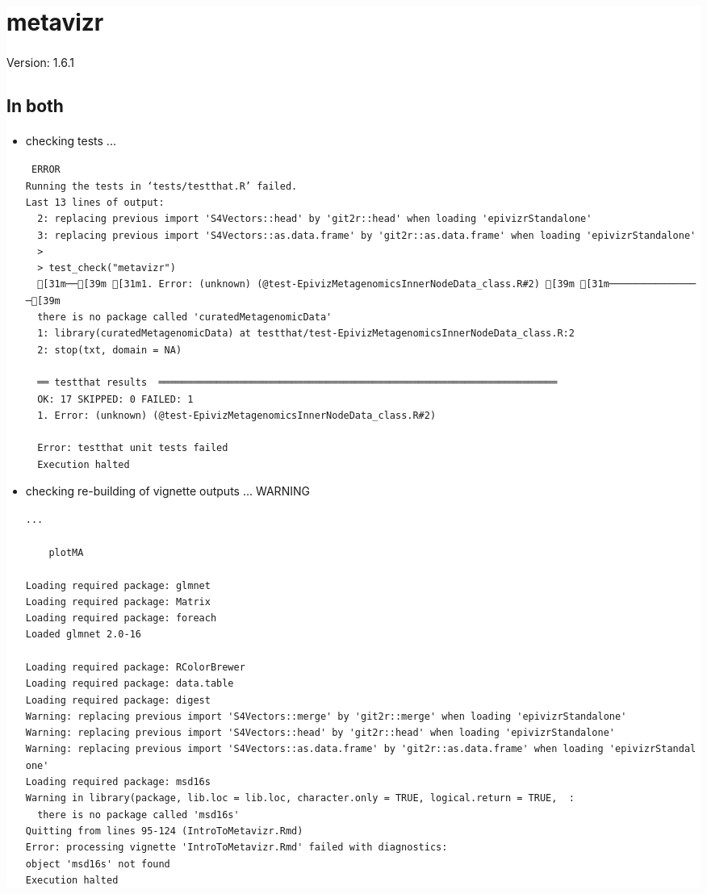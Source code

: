 # metavizr

Version: 1.6.1

## In both

*   checking tests ...
    ```
     ERROR
    Running the tests in ‘tests/testthat.R’ failed.
    Last 13 lines of output:
      2: replacing previous import 'S4Vectors::head' by 'git2r::head' when loading 'epivizrStandalone' 
      3: replacing previous import 'S4Vectors::as.data.frame' by 'git2r::as.data.frame' when loading 'epivizrStandalone' 
      > 
      > test_check("metavizr")
      [31m──[39m [31m1. Error: (unknown) (@test-EpivizMetagenomicsInnerNodeData_class.R#2) [39m [31m────────────────[39m
      there is no package called 'curatedMetagenomicData'
      1: library(curatedMetagenomicData) at testthat/test-EpivizMetagenomicsInnerNodeData_class.R:2
      2: stop(txt, domain = NA)
      
      ══ testthat results  ═════════════════════════════════════════════════════════════════════
      OK: 17 SKIPPED: 0 FAILED: 1
      1. Error: (unknown) (@test-EpivizMetagenomicsInnerNodeData_class.R#2) 
      
      Error: testthat unit tests failed
      Execution halted
    ```

*   checking re-building of vignette outputs ... WARNING
    ```
    ...
    
        plotMA
    
    Loading required package: glmnet
    Loading required package: Matrix
    Loading required package: foreach
    Loaded glmnet 2.0-16
    
    Loading required package: RColorBrewer
    Loading required package: data.table
    Loading required package: digest
    Warning: replacing previous import 'S4Vectors::merge' by 'git2r::merge' when loading 'epivizrStandalone'
    Warning: replacing previous import 'S4Vectors::head' by 'git2r::head' when loading 'epivizrStandalone'
    Warning: replacing previous import 'S4Vectors::as.data.frame' by 'git2r::as.data.frame' when loading 'epivizrStandalone'
    Loading required package: msd16s
    Warning in library(package, lib.loc = lib.loc, character.only = TRUE, logical.return = TRUE,  :
      there is no package called 'msd16s'
    Quitting from lines 95-124 (IntroToMetavizr.Rmd) 
    Error: processing vignette 'IntroToMetavizr.Rmd' failed with diagnostics:
    object 'msd16s' not found
    Execution halted
    ```
